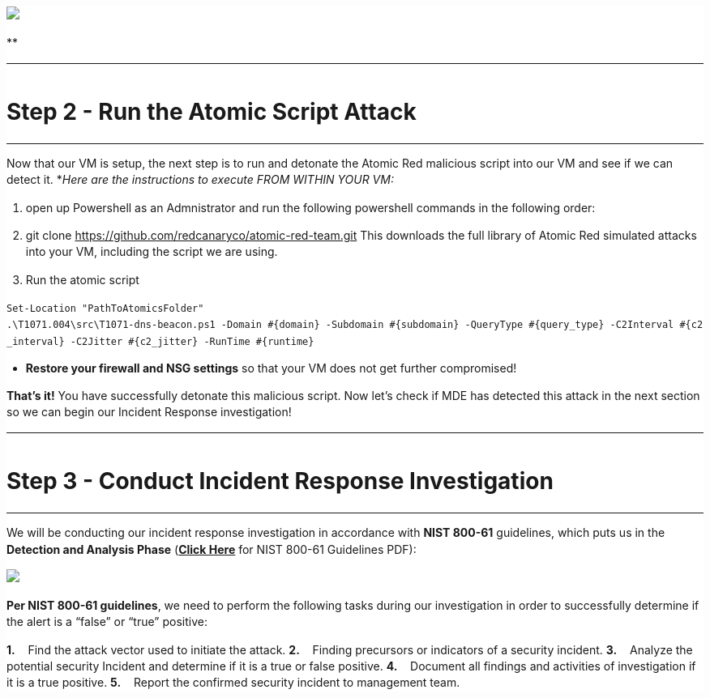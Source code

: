  

![](https://lh7-rt.googleusercontent.com/docsz/AD_4nXeArEYBw0Hri1mhQuTMQU-YeUmuJnIMqk_lGKRfN6be7n24VgIpFF0sxjs042CJo78ivJicrEytJ_NqALrIfqUAxkFuNEPDbI28SAcIeff6iuXSJivyQMNaUkecCOHSrNLN6tPGvg?key=OzlnrPrbBmYlEQojYlWMzmor)

**

_______
# **Step 2 - Run the Atomic Script Attack**

---

Now that our VM  is setup, the next step is to run and detonate the Atomic Red malicious script into our VM and see if we can detect it. **Here are the instructions to execute FROM WITHIN YOUR VM:*

1. open up Powershell as an Admnistrator and run the following powershell commands in the following order:

2. git clone https://github.com/redcanaryco/atomic-red-team.git
	 This downloads the full library of Atomic Red simulated attacks into your VM, including the script we are using. 

3. Run the atomic script
```
Set-Location "PathToAtomicsFolder"
.\T1071.004\src\T1071-dns-beacon.ps1 -Domain #{domain} -Subdomain #{subdomain} -QueryType #{query_type} -C2Interval #{c2_interval} -C2Jitter #{c2_jitter} -RunTime #{runtime}
```

-  **Restore your firewall and NSG settings** so that your VM does not get further compromised!

**That’s it!** You have successfully detonate this malicious script. Now let’s check if MDE has detected this attack in the next section so we can begin our Incident Response investigation!

___
# **Step 3 - Conduct Incident Response Investigation**

---

We will be conducting our incident response investigation in accordance with **NIST 800-61** guidelines, which puts us in the **Detection and Analysis Phase** ([**Click Here**](https://nvlpubs.nist.gov/nistpubs/SpecialPublications/NIST.SP.800-61r2.pdf) for NIST 800-61 Guidelines PDF):

**![](https://lh7-rt.googleusercontent.com/docsz/AD_4nXcQHNczluMsinH862ChZXcqJN3IsY24HWdpwELBVUrQIl6PhHx6zPf3BWUNtCTZTjRiSh4v8h6W3HQ74PLEkzmYsgfTTJrCk1hUd1aoqfiHDvJ8MPr4Nof72xlwEyKScVKsTbT6hw?key=OzlnrPrbBmYlEQojYlWMzmor)**

**Per NIST 800-61 guidelines**, we need to perform the following tasks during our investigation in order to successfully determine if the alert is a “false” or “true” positive:

**1.**    Find the attack vector used to initiate the attack.
**2.**    Finding precursors or indicators of a security incident.
**3.**    Analyze the potential security Incident and determine if it is a true or false positive.
**4.**    Document all findings and activities of investigation if it is a true positive.
**5.**    Report the confirmed security incident to management team.
